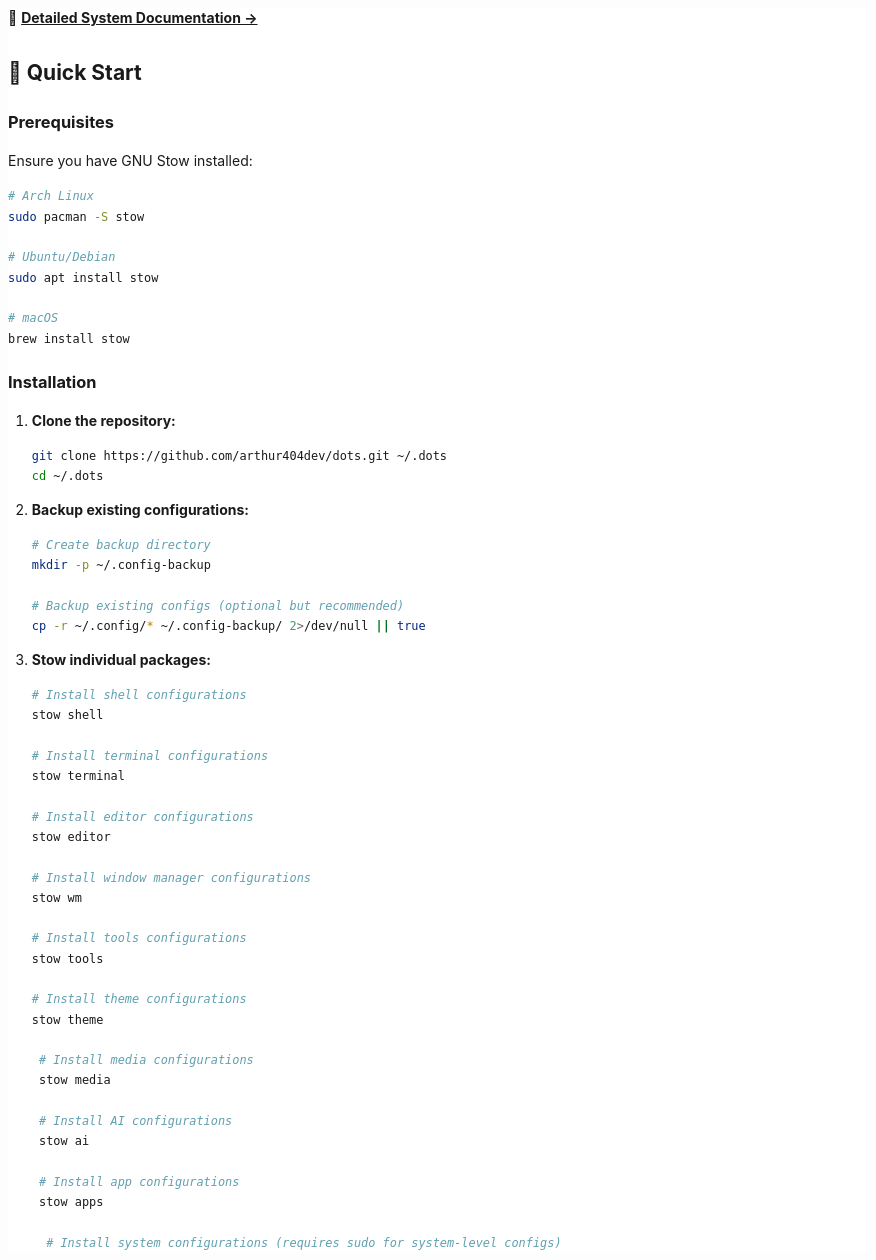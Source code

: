 📖 [**Detailed System Documentation →**](system/README.md)

## 🚀 Quick Start

### Prerequisites

Ensure you have GNU Stow installed:

```bash
# Arch Linux
sudo pacman -S stow

# Ubuntu/Debian
sudo apt install stow

# macOS
brew install stow
```

### Installation

1. **Clone the repository:**
   ```bash
   git clone https://github.com/arthur404dev/dots.git ~/.dots
   cd ~/.dots
   ```

2. **Backup existing configurations:**
   ```bash
   # Create backup directory
   mkdir -p ~/.config-backup
   
   # Backup existing configs (optional but recommended)
   cp -r ~/.config/* ~/.config-backup/ 2>/dev/null || true
   ```

3. **Stow individual packages:**
   ```bash
   # Install shell configurations
   stow shell
   
   # Install terminal configurations
   stow terminal
   
   # Install editor configurations
   stow editor
   
   # Install window manager configurations
   stow wm
   
   # Install tools configurations
   stow tools
   
   # Install theme configurations
   stow theme
   
    # Install media configurations
    stow media
    
    # Install AI configurations
    stow ai
    
    # Install app configurations
    stow apps
    
     # Install system configurations (requires sudo for system-level configs)
   ```